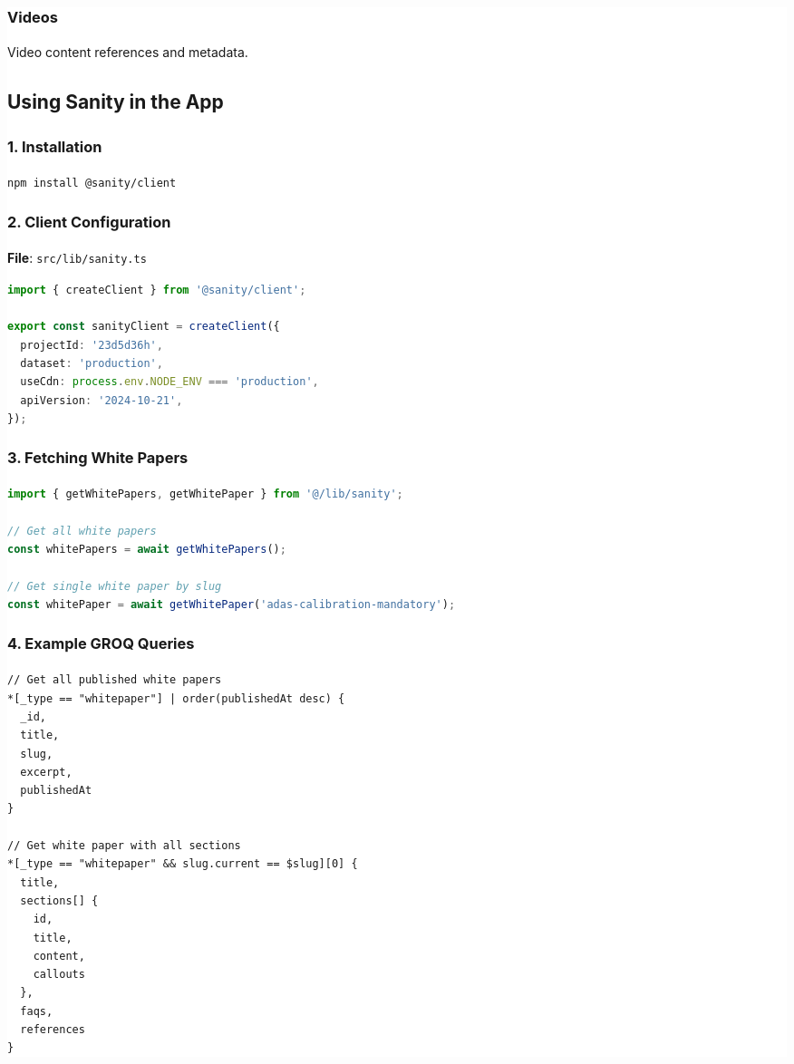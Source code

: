 ### Videos
Video content references and metadata.

## Using Sanity in the App

### 1. Installation

```bash
npm install @sanity/client
```

### 2. Client Configuration

**File**: `src/lib/sanity.ts`

```typescript
import { createClient } from '@sanity/client';

export const sanityClient = createClient({
  projectId: '23d5d36h',
  dataset: 'production',
  useCdn: process.env.NODE_ENV === 'production',
  apiVersion: '2024-10-21',
});
```

### 3. Fetching White Papers

```typescript
import { getWhitePapers, getWhitePaper } from '@/lib/sanity';

// Get all white papers
const whitePapers = await getWhitePapers();

// Get single white paper by slug
const whitePaper = await getWhitePaper('adas-calibration-mandatory');
```

### 4. Example GROQ Queries

```groq
// Get all published white papers
*[_type == "whitepaper"] | order(publishedAt desc) {
  _id,
  title,
  slug,
  excerpt,
  publishedAt
}

// Get white paper with all sections
*[_type == "whitepaper" && slug.current == $slug][0] {
  title,
  sections[] {
    id,
    title,
    content,
    callouts
  },
  faqs,
  references
}
```
